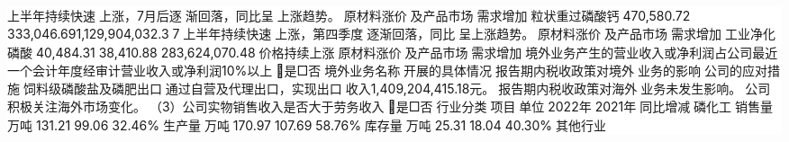 上半年持续快速
上涨，7月后逐
渐回落，同比呈
上涨趋势。
原材料涨价
及产品市场
需求增加
粒状重过磷酸钙
470,580.72
333,046.691,129,904,032.3
7
上半年持续快速
上涨，第四季度
逐渐回落，同比
呈上涨趋势。
原材料涨价
及产品市场
需求增加
工业净化磷酸
40,484.31
38,410.88
283,624,070.48
价格持续上涨
原材料涨价
及产品市场
需求增加
境外业务产生的营业收入或净利润占公司最近一个会计年度经审计营业收入或净利润10%以上
是□否
境外业务名称
开展的具体情况
报告期内税收政策对境外
业务的影响
公司的应对措施
饲料级磷酸盐及磷肥出口
通过自营及代理出口，实现出口
收入1,409,204,415.18元。
报告期内税收政策对海外
业务未发生影响。
公司积极关注海外市场变化。
（3）公司实物销售收入是否大于劳务收入
是□否
行业分类
项目
单位
2022年
2021年
同比增减
磷化工
销售量
万吨
131.21
99.06
32.46%
生产量
万吨
170.97
107.69
58.76%
库存量
万吨
25.31
18.04
40.30%
其他行业